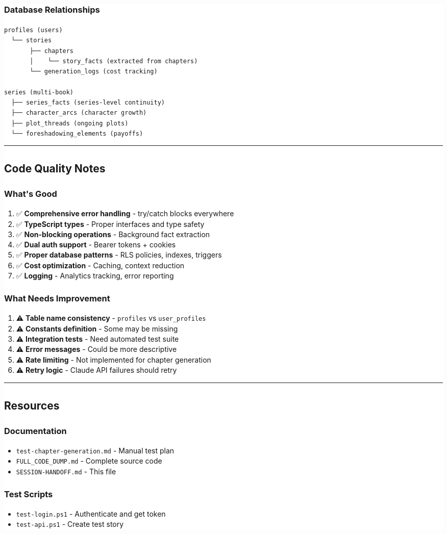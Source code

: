 ### Database Relationships

```
profiles (users)
  └── stories
       ├── chapters
       │    └── story_facts (extracted from chapters)
       └── generation_logs (cost tracking)

series (multi-book)
  ├── series_facts (series-level continuity)
  ├── character_arcs (character growth)
  ├── plot_threads (ongoing plots)
  └── foreshadowing_elements (payoffs)
```

---

## Code Quality Notes

### What's Good

1. ✅ **Comprehensive error handling** - try/catch blocks everywhere
2. ✅ **TypeScript types** - Proper interfaces and type safety
3. ✅ **Non-blocking operations** - Background fact extraction
4. ✅ **Dual auth support** - Bearer tokens + cookies
5. ✅ **Proper database patterns** - RLS policies, indexes, triggers
6. ✅ **Cost optimization** - Caching, context reduction
7. ✅ **Logging** - Analytics tracking, error reporting

### What Needs Improvement

1. ⚠️ **Table name consistency** - `profiles` vs `user_profiles`
2. ⚠️ **Constants definition** - Some may be missing
3. ⚠️ **Integration tests** - Need automated test suite
4. ⚠️ **Error messages** - Could be more descriptive
5. ⚠️ **Rate limiting** - Not implemented for chapter generation
6. ⚠️ **Retry logic** - Claude API failures should retry

---

## Resources

### Documentation
- `test-chapter-generation.md` - Manual test plan
- `FULL_CODE_DUMP.md` - Complete source code
- `SESSION-HANDOFF.md` - This file

### Test Scripts
- `test-login.ps1` - Authenticate and get token
- `test-api.ps1` - Create test story
